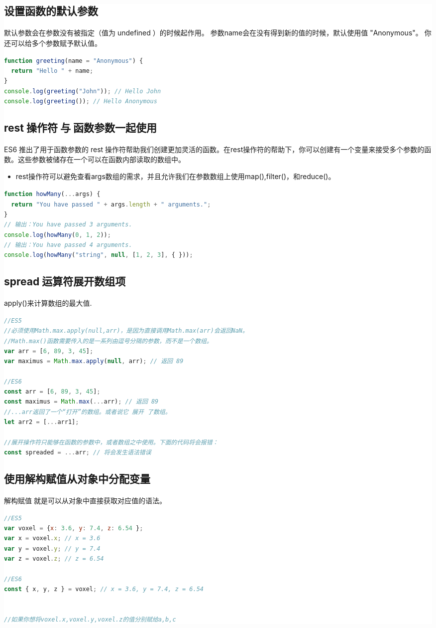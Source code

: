 ```javascript

```

## 设置函数的默认参数
默认参数会在参数没有被指定（值为 undefined ）的时候起作用。
参数name会在没有得到新的值的时候，默认使用值 "Anonymous"。
你还可以给多个参数赋予默认值。
```javascript
function greeting(name = "Anonymous") {
  return "Hello " + name;
}
console.log(greeting("John")); // Hello John
console.log(greeting()); // Hello Anonymous
```

## rest 操作符 与 函数参数一起使用
ES6 推出了用于函数参数的 rest 操作符帮助我们创建更加灵活的函数。在rest操作符的帮助下，你可以创建有一个变量来接受多个参数的函数。这些参数被储存在一个可以在函数内部读取的数组中。

* rest操作符可以避免查看args数组的需求，并且允许我们在参数数组上使用map(),filter()，和reduce()。

```javascript
function howMany(...args) {
  return "You have passed " + args.length + " arguments.";
}
// 输出：You have passed 3 arguments.
console.log(howMany(0, 1, 2)); 
// 输出：You have passed 4 arguments.
console.log(howMany("string", null, [1, 2, 3], { })); 
```

##  spread 运算符展开数组项
apply()来计算数组的最大值.
```javascript
//ES5
//必须使用Math.max.apply(null,arr)，是因为直接调用Math.max(arr)会返回NaN。
//Math.max()函数需要传入的是一系列由逗号分隔的参数，而不是一个数组。
var arr = [6, 89, 3, 45];
var maximus = Math.max.apply(null, arr); // 返回 89

//ES6
const arr = [6, 89, 3, 45];
const maximus = Math.max(...arr); // 返回 89
//...arr返回了一个“打开”的数组。或者说它 展开 了数组。
let arr2 = [...arr1];

//展开操作符只能够在函数的参数中，或者数组之中使用。下面的代码将会报错：
const spreaded = ...arr; // 将会发生语法错误
```

## 使用解构赋值从对象中分配变量
解构赋值 就是可以从对象中直接获取对应值的语法。
```javascript
//ES5
var voxel = {x: 3.6, y: 7.4, z: 6.54 };
var x = voxel.x; // x = 3.6
var y = voxel.y; // y = 7.4
var z = voxel.z; // z = 6.54

//ES6
const { x, y, z } = voxel; // x = 3.6, y = 7.4, z = 6.54


//如果你想将voxel.x,voxel.y,voxel.z的值分别赋给a,b,c
```